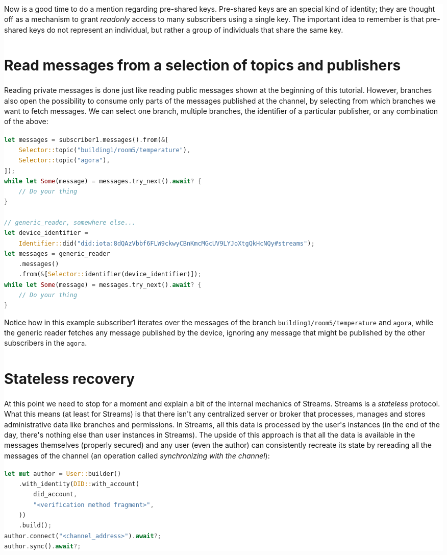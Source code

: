 Now is a good time to do a mention regarding pre-shared keys. Pre-shared keys are an special kind of identity; they are thought off as a mechanism to grant *readonly* access to many subscribers using a single key. The important idea to remember is that pre-shared keys do not represent an individual, but rather a group of individuals that share the same key.

# Read messages from a selection of topics and publishers

Reading private messages is done just like reading public messages shown at the beginning of this tutorial. However, branches also open the possibility to consume only parts of the messages published at the channel, by selecting from which branches we want to fetch messages. We can select one branch, multiple branches, the identifier of a particular publisher, or any combination of the above:

```rust
let messages = subscriber1.messages().from(&[
	Selector::topic("building1/room5/temperature"),
	Selector::topic("agora"),
]);
while let Some(message) = messages.try_next().await? {
	// Do your thing
}

// generic_reader, somewhere else...
let device_identifier =
	Identifier::did("did:iota:8dQAzVbbf6FLW9ckwyCBnKmcMGcUV9LYJoXtgQkHcNQy#streams");
let messages = generic_reader
	.messages()
	.from(&[Selector::identifier(device_identifier)]);
while let Some(message) = messages.try_next().await? {
	// Do your thing
}
```

Notice how in this example subscriber1 iterates over the messages of the branch `building1/room5/temperature` and `agora`, while the generic reader fetches any message published by the device, ignoring any message that might be published by the other subscribers in the `agora`.

# Stateless recovery

At this point we need to stop for a moment and explain a bit of the internal mechanics of Streams. Streams is a *stateless* protocol. What this means (at least for Streams) is that there isn't any centralized server or broker that processes, manages and stores administrative data like branches and permissions. In Streams, all this data is processed by the user's instances (in the end of the day, there's nothing else than user instances in Streams). The upside of this approach is that all the data is available in the messages themselves (properly secured) and any user (even the author) can consistently recreate its state by rereading all the messages of the channel (an operation called *synchronizing with the channel*):

```rust
let mut author = User::builder()
	.with_identity(DID::with_account(
		did_account,
		"<verification method fragment>",
	))
	.build();
author.connect("<channel_address>").await?;
author.sync().await?;
```
